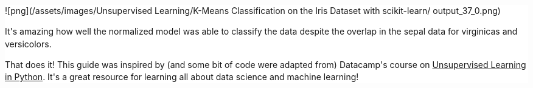 
![png](/assets/images/Unsupervised Learning/K-Means Classification on the Iris Dataset with scikit-learn/
output_37_0.png)


It's amazing how well the normalized model was able to classify the data despite the overlap in the sepal data for virginicas and versicolors.

That does it! This guide was inspired by (and some bit of code were adapted from) Datacamp's course on [Unsupervised Learning in Python](https://www.datacamp.com/courses/unsupervised-learning-in-python). It's a great resource for learning all about data science and machine learning!

